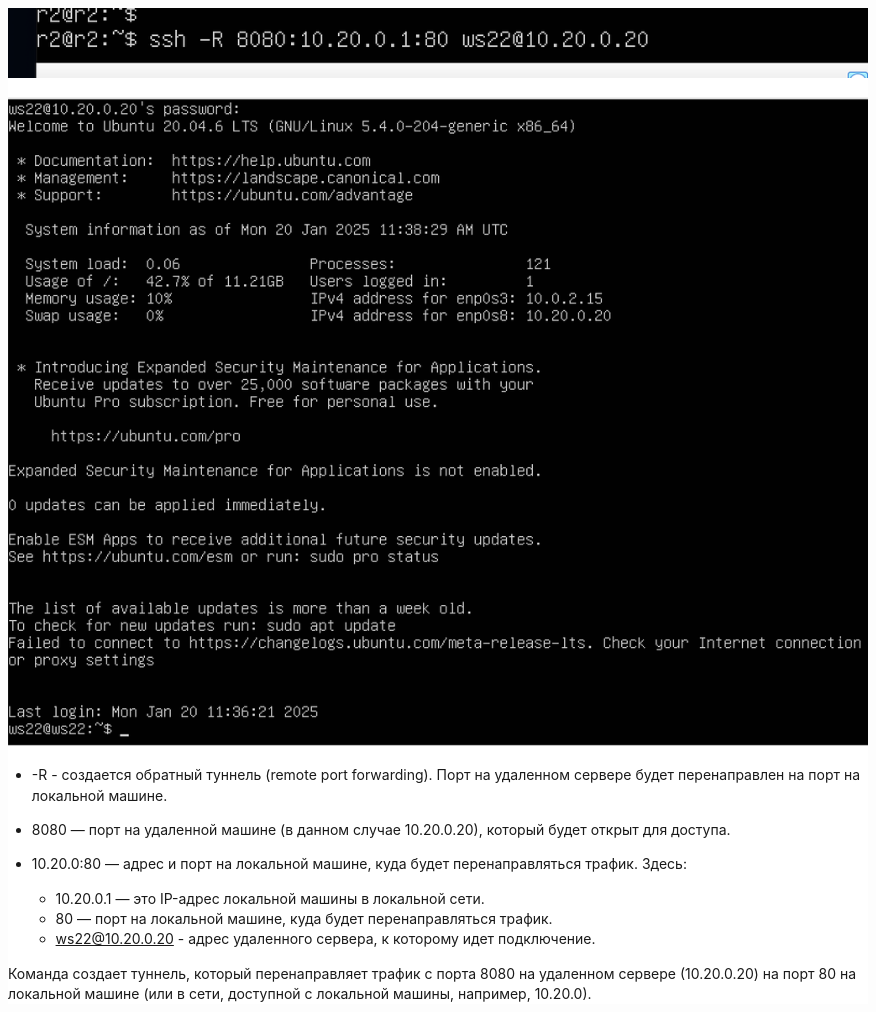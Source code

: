 ![на машине r2 (которая открыта на ws11) открываем ws22 команда ввода ](./screenshots/part_8/from_r2_to_ws22_comand.png)

![зашли с машины r2 на машину ws22](./screenshots/part_8/from_r2_to_ws22.png)

- -R - создается обратный туннель (remote port forwarding). Порт на удаленном сервере будет перенаправлен на порт на локальной машине.

- 8080 — порт на удаленной машине (в данном случае 10.20.0.20), который будет открыт для доступа.
- 10.20.0:80 — адрес и порт на локальной машине, куда будет перенаправляться трафик. Здесь:

  - 10.20.0.1 — это IP-адрес локальной машины в локальной сети.
  - 80 — порт на локальной машине, куда будет перенаправляться трафик.
  - ws22@10.20.0.20 - адрес удаленного сервера, к которому идет подключение.

Команда создает туннель, который перенаправляет трафик с порта 8080 на удаленном сервере (10.20.0.20) на порт 80 на локальной машине (или в сети, доступной с локальной машины, например, 10.20.0).
